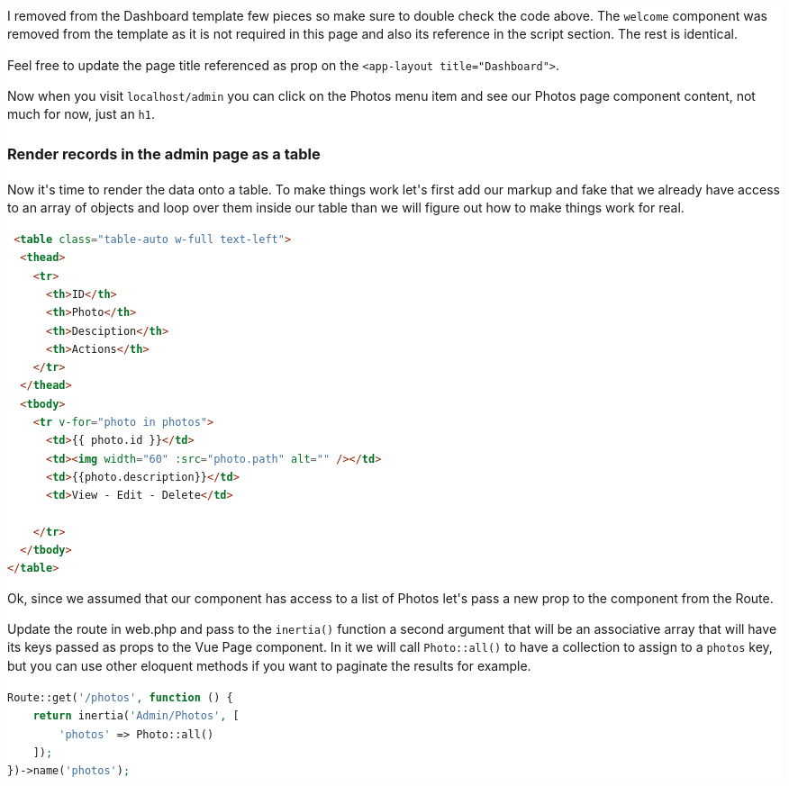 I removed from the Dashboard template few pieces so make sure to double check the code above. The `welcome` component was removed from the template as it is not required in this page and also its reference in the script section. The rest is identical.

Feel free to update the page title referenced as prop on the `<app-layout title="Dashboard">`.

Now when you visit `localhost/admin` you can click on the Photos menu item and see our Photos page component content, not much for now, just an `h1`.

### Render records in the admin page as a table

Now it's time to render the data onto a table. To make things work let's first add our markup and fake that we already have access to an array of objects and loop over them inside our table than we will figure out how to make things work for real.

```html
 <table class="table-auto w-full text-left">
  <thead>
    <tr>
      <th>ID</th>
      <th>Photo</th>
      <th>Desciption</th>
      <th>Actions</th>
    </tr>
  </thead>
  <tbody>
    <tr v-for="photo in photos">
      <td>{{ photo.id }}</td>
      <td><img width="60" :src="photo.path" alt="" /></td>
      <td>{{photo.description}}</td>
      <td>View - Edit - Delete</td>

    </tr>
  </tbody>
</table>

```

Ok, since we assumed that our component has access to a list of Photos let's pass a new prop to the component from the Route.

Update the route in web.php and pass to the `inertia()` function a second argument that will be an associative array that will have its keys passed as props to the Vue Page component. In it we will call `Photo::all()` to have a collection to assign to a `photos` key, but you can use other eloquent methods if you want to paginate the results for example.

```php
Route::get('/photos', function () {
    return inertia('Admin/Photos', [
        'photos' => Photo::all()
    ]);
})->name('photos');

```
